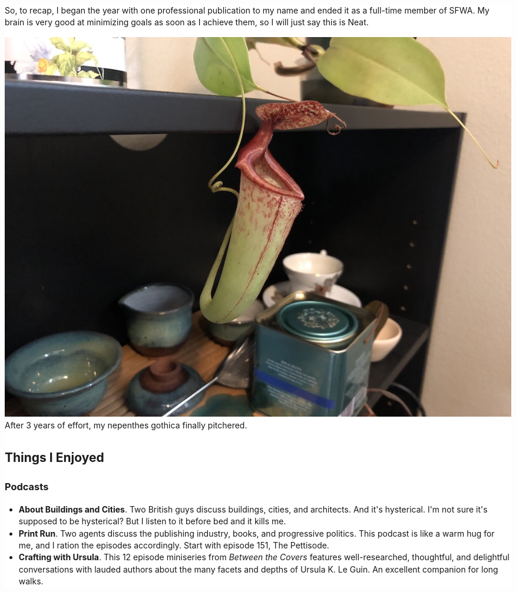 So, to recap, I began the year with one professional publication to my name and ended it as a full-time member of SFWA. My brain is very good at minimizing goals as soon as I achieve them, so I will just say this is Neat.

<img src="/images/gothica.jpeg" alt="A 3/4 view of a nepenthes gothica upper pitcher. It is 4 inches tall, mostly green, with red spots around the mouth and a bright red and ridged peristome (rim around the mouth) and a red spotted lid.">
<figcaption>After 3 years of effort, my nepenthes gothica finally pitchered.</figcaption>


## Things I Enjoyed

### Podcasts

* **About Buildings and Cities**. Two British guys discuss buildings, cities, and architects. And it's hysterical. I'm not sure it's supposed to be hysterical? But I listen to it before bed and it kills me. 
* **Print Run**. Two agents discuss the publishing industry, books, and progressive politics. This podcast is like a warm hug for me, and I ration the episodes accordingly. Start with episode 151, The Pettisode.
* **Crafting with Ursula**. This 12 episode miniseries from *Between the Covers* features well-researched, thoughtful, and delightful conversations with lauded authors about the many facets and depths of Ursula K. Le Guin. An excellent companion for long walks.
